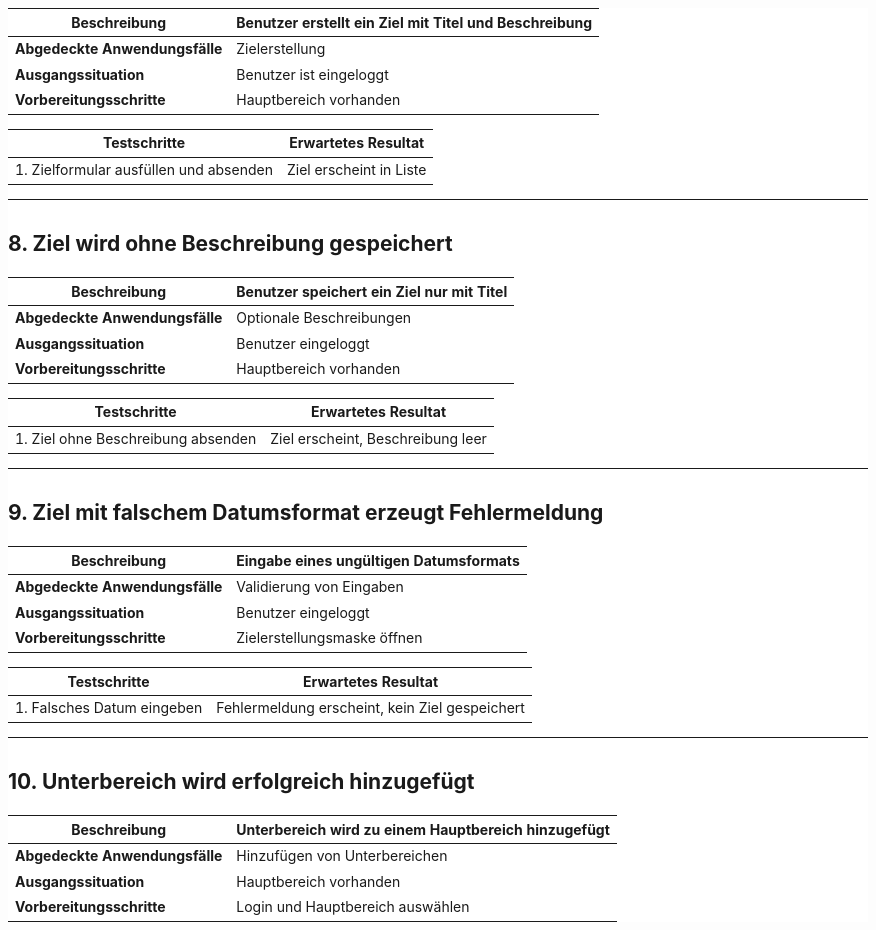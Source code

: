 | **Beschreibung** | Benutzer erstellt ein Ziel mit Titel und Beschreibung |
|------------------|--------------------------------------------------------|
| **Abgedeckte Anwendungsfälle** | Zielerstellung |
| **Ausgangssituation** | Benutzer ist eingeloggt |
| **Vorbereitungsschritte** | Hauptbereich vorhanden |

| **Testschritte** | **Erwartetes Resultat** |
|------------------|-------------------------|
| 1. Zielformular ausfüllen und absenden | Ziel erscheint in Liste |

---

## 8. Ziel wird ohne Beschreibung gespeichert

| **Beschreibung** | Benutzer speichert ein Ziel nur mit Titel |
|------------------|-------------------------------------------|
| **Abgedeckte Anwendungsfälle** | Optionale Beschreibungen |
| **Ausgangssituation** | Benutzer eingeloggt |
| **Vorbereitungsschritte** | Hauptbereich vorhanden |

| **Testschritte** | **Erwartetes Resultat** |
|------------------|-------------------------|
| 1. Ziel ohne Beschreibung absenden | Ziel erscheint, Beschreibung leer |

---

## 9. Ziel mit falschem Datumsformat erzeugt Fehlermeldung

| **Beschreibung** | Eingabe eines ungültigen Datumsformats |
|------------------|------------------------------------------|
| **Abgedeckte Anwendungsfälle** | Validierung von Eingaben |
| **Ausgangssituation** | Benutzer eingeloggt |
| **Vorbereitungsschritte** | Zielerstellungsmaske öffnen |

| **Testschritte** | **Erwartetes Resultat** |
|------------------|-------------------------|
| 1. Falsches Datum eingeben | Fehlermeldung erscheint, kein Ziel gespeichert |

---

## 10. Unterbereich wird erfolgreich hinzugefügt

| **Beschreibung** | Unterbereich wird zu einem Hauptbereich hinzugefügt |
|------------------|------------------------------------------------------|
| **Abgedeckte Anwendungsfälle** | Hinzufügen von Unterbereichen |
| **Ausgangssituation** | Hauptbereich vorhanden |
| **Vorbereitungsschritte** | Login und Hauptbereich auswählen |
